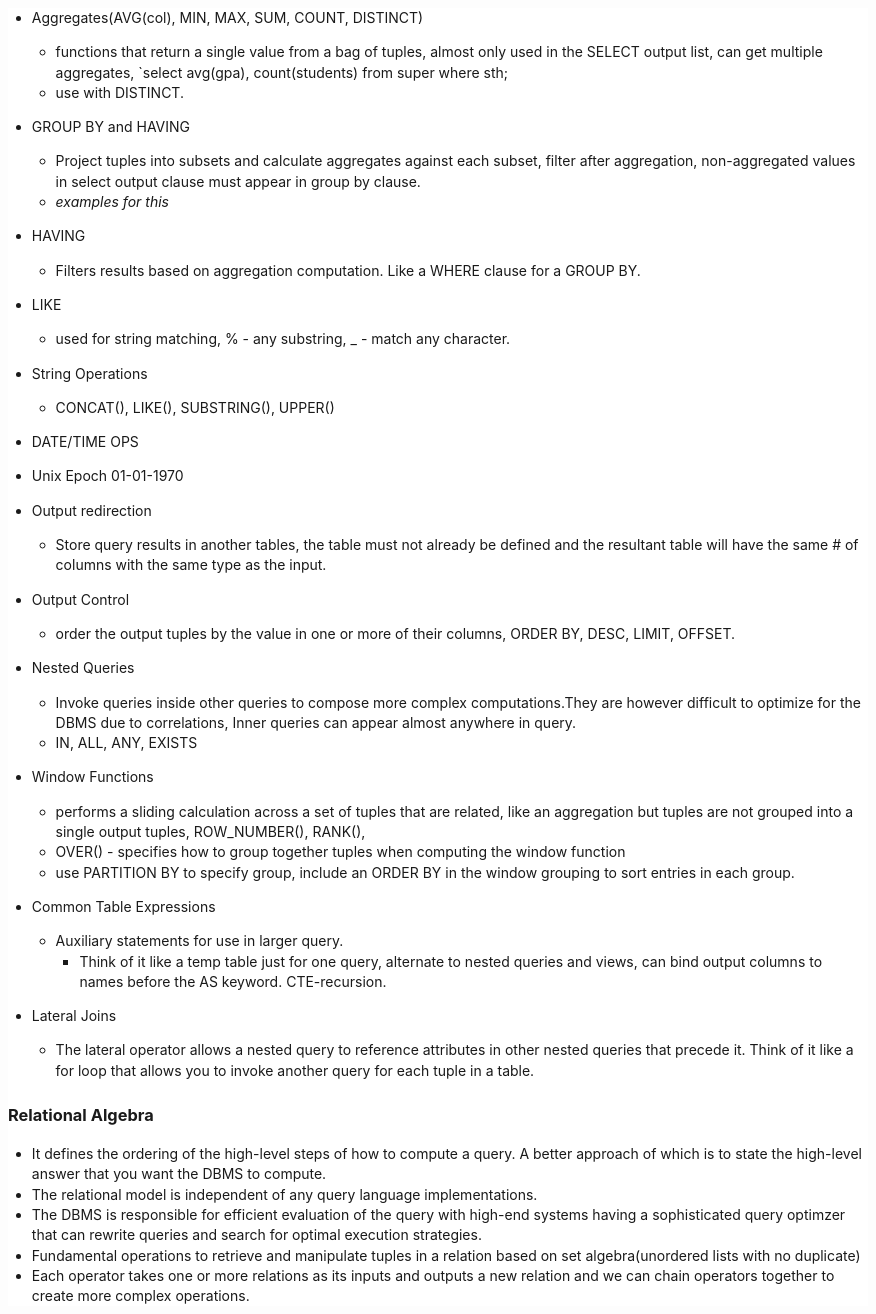 - Aggregates(AVG(col), MIN, MAX, SUM, COUNT, DISTINCT)
  - functions that return a single value from a bag of tuples, almost only used in the SELECT output list, can get multiple aggregates, `select avg(gpa), count(students) from super where sth;
  - use with DISTINCT.
  
- GROUP BY and HAVING 
  - Project tuples into subsets and calculate aggregates against each subset, filter after aggregation, non-aggregated values in select output clause must appear in group by clause.
  - *examples for this*

- HAVING
  - Filters results based on aggregation computation. Like a WHERE clause for a GROUP BY.
  
- LIKE 
  - used for string matching, % - any substring, _ - match any character.
  
- String Operations 
  - CONCAT(), LIKE(), SUBSTRING(), UPPER()

- DATE/TIME OPS
- Unix Epoch 01-01-1970

- Output redirection
  - Store query results in another tables, the table must not already be defined and the resultant table will have the same # of columns with the same type as the input.

- Output Control
  - order the output tuples by the value in one or more of their columns, ORDER BY, DESC, LIMIT, OFFSET.

- Nested Queries 
  - Invoke queries inside other queries to compose more complex computations.They are however difficult to optimize for the DBMS due to correlations, Inner queries can appear almost anywhere in query.
  - IN, ALL, ANY, EXISTS

- Window Functions
  - performs a sliding calculation across a set of tuples that are related, like an aggregation but tuples are not grouped into a single output tuples, ROW_NUMBER(), RANK(), 
  - OVER() - specifies how to group together tuples when computing the window function
  - use PARTITION BY to specify group, include an ORDER BY in the window grouping to sort entries in each group.

- Common Table Expressions 
  - Auxiliary statements for use in larger query.
    - Think of it like a temp table just for one query, alternate to nested queries and views, can bind output columns to names before the AS keyword. CTE-recursion.    

- Lateral Joins
  - The lateral operator allows a nested query to reference attributes in other nested queries that precede it. Think of it like a for loop that allows you to invoke another query for each tuple in a table.

### Relational Algebra

- It defines the ordering of the high-level steps of how to compute a query. A better approach of which is to state the high-level answer that you want the DBMS to compute.
- The relational model is independent of any query language implementations.
- The DBMS is responsible for efficient evaluation of the query with high-end systems having a sophisticated query optimzer that can rewrite queries and search for optimal execution strategies.
- Fundamental operations to retrieve and manipulate tuples in a relation based on set algebra(unordered lists with no duplicate)
- Each operator takes one or more relations as its inputs and outputs a new relation and we can chain operators together to create more complex operations.
